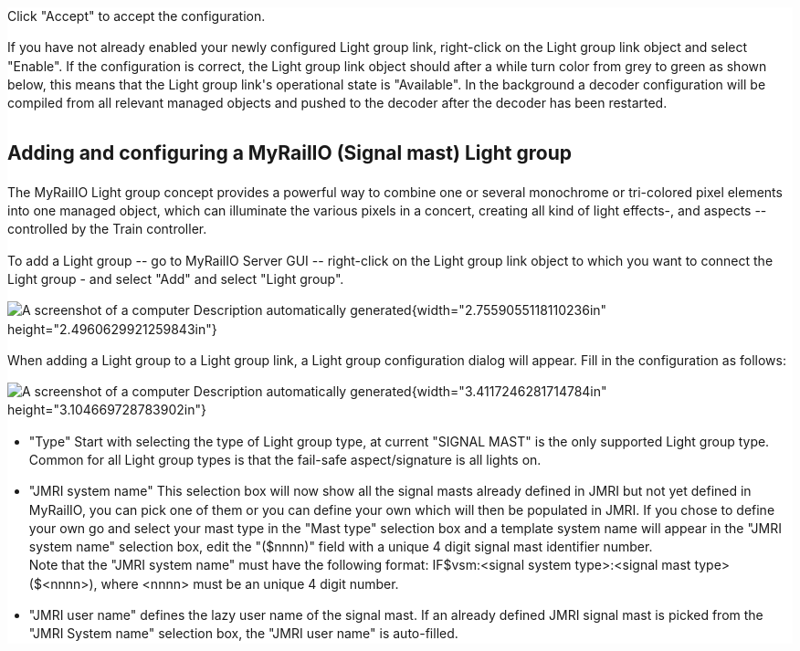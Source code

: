 Click "Accept" to accept the configuration.

If you have not already enabled your newly configured Light group link,
right-click on the Light group link object and select "Enable". If the
configuration is correct, the Light group link object should after a
while turn color from grey to green as shown below, this means that the
Light group link's operational state is "Available". In the background a
decoder configuration will be compiled from all relevant managed objects
and pushed to the decoder after the decoder has been restarted.

## Adding and configuring a MyRailIO (Signal mast) Light group 

The MyRailIO Light group concept provides a powerful way to combine one
or several monochrome or tri-colored pixel elements into one managed
object, which can illuminate the various pixels in a concert, creating
all kind of light effects-, and aspects -- controlled by the Train
controller.

To add a Light group -- go to MyRailIO Server GUI -- right-click on the
Light group link object to which you want to connect the Light group -
and select "Add" and select "Light group".

![A screenshot of a computer Description automatically
generated](images/media/image19.png){width="2.7559055118110236in"
height="2.4960629921259843in"}

When adding a Light group to a Light group link, a Light group
configuration dialog will appear. Fill in the configuration as follows:

![A screenshot of a computer Description automatically
generated](images/media/image20.png){width="3.4117246281714784in"
height="3.104669728783902in"}

-   "Type" Start with selecting the type of Light group type, at current
    "SIGNAL MAST" is the only supported Light group type. Common for all
    Light group types is that the fail-safe aspect/signature is all
    lights on.

-   "JMRI system name" This selection box will now show all the signal
    masts already defined in JMRI but not yet defined in MyRailIO, you
    can pick one of them or you can define your own which will then be
    populated in JMRI. If you chose to define your own go and select
    your mast type in the "Mast type" selection box and a template
    system name will appear in the "JMRI system name" selection box,
    edit the "(\$nnnn)" field with a unique 4 digit signal mast
    identifier number.\
    Note that the "JMRI system name" must have the following format:
    IF\$vsm:\<signal system type\>:\<signal mast type\>(\$\<nnnn\>),
    where \<nnnn\> must be an unique 4 digit number.

-   "JMRI user name" defines the lazy user name of the signal mast. If
    an already defined JMRI signal mast is picked from the "JMRI System
    name" selection box, the "JMRI user name" is auto-filled.
